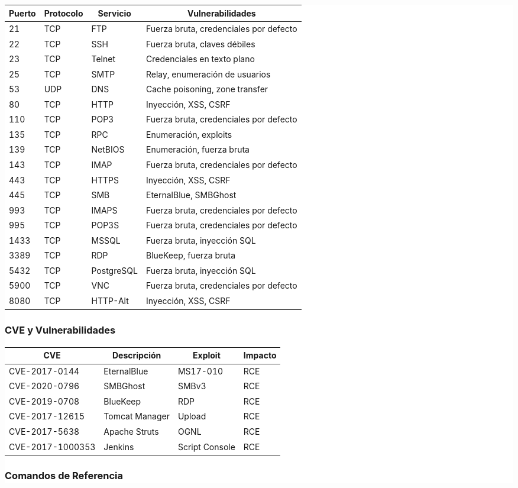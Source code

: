 | Puerto | Protocolo | Servicio | Vulnerabilidades |
|--------|-----------|----------|------------------|
| 21 | TCP | FTP | Fuerza bruta, credenciales por defecto |
| 22 | TCP | SSH | Fuerza bruta, claves débiles |
| 23 | TCP | Telnet | Credenciales en texto plano |
| 25 | TCP | SMTP | Relay, enumeración de usuarios |
| 53 | UDP | DNS | Cache poisoning, zone transfer |
| 80 | TCP | HTTP | Inyección, XSS, CSRF |
| 110 | TCP | POP3 | Fuerza bruta, credenciales por defecto |
| 135 | TCP | RPC | Enumeración, exploits |
| 139 | TCP | NetBIOS | Enumeración, fuerza bruta |
| 143 | TCP | IMAP | Fuerza bruta, credenciales por defecto |
| 443 | TCP | HTTPS | Inyección, XSS, CSRF |
| 445 | TCP | SMB | EternalBlue, SMBGhost |
| 993 | TCP | IMAPS | Fuerza bruta, credenciales por defecto |
| 995 | TCP | POP3S | Fuerza bruta, credenciales por defecto |
| 1433 | TCP | MSSQL | Fuerza bruta, inyección SQL |
| 3389 | TCP | RDP | BlueKeep, fuerza bruta |
| 5432 | TCP | PostgreSQL | Fuerza bruta, inyección SQL |
| 5900 | TCP | VNC | Fuerza bruta, credenciales por defecto |
| 8080 | TCP | HTTP-Alt | Inyección, XSS, CSRF |

### CVE y Vulnerabilidades

| CVE | Descripción | Exploit | Impacto |
|-----|-------------|---------|---------|
| CVE-2017-0144 | EternalBlue | MS17-010 | RCE |
| CVE-2020-0796 | SMBGhost | SMBv3 | RCE |
| CVE-2019-0708 | BlueKeep | RDP | RCE |
| CVE-2017-12615 | Tomcat Manager | Upload | RCE |
| CVE-2017-5638 | Apache Struts | OGNL | RCE |
| CVE-2017-1000353 | Jenkins | Script Console | RCE |

### Comandos de Referencia
